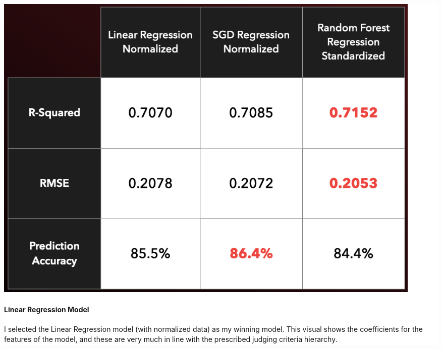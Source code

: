 <img src='images/pic - model performance.png' width=800>

#### Linear Regression Model 
I selected the Linear Regression model (with normalized data) as my winning model. This visual shows the coefficients for the features of the model, and these are very much in line with the prescribed judging criteria hierarchy.
